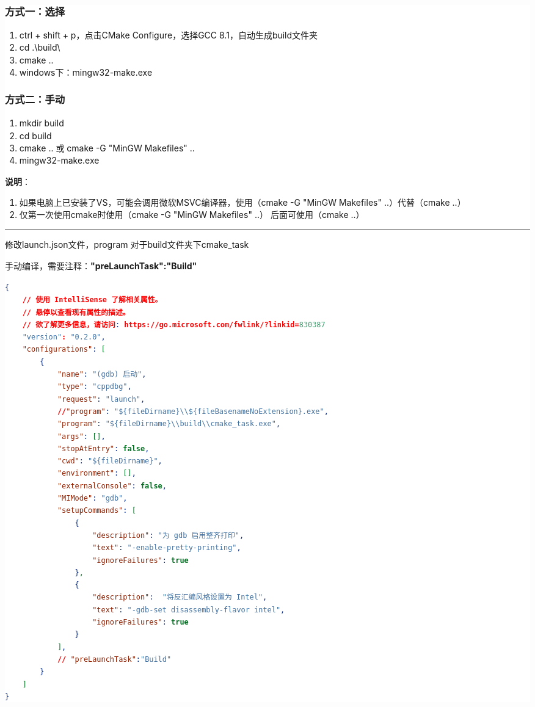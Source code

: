 ### 方式一：选择

1. ctrl + shift + p，点击CMake Configure，选择GCC 8.1，自动生成build文件夹
2. cd .\build\
3. cmake ..
4. windows下：mingw32-make.exe

### 方式二：手动

1. mkdir build
2. cd build
3. cmake ..  或 cmake -G "MinGW Makefiles" ..
4. mingw32-make.exe

**说明**：

1. 如果电脑上已安装了VS，可能会调用微软MSVC编译器，使用（cmake -G "MinGW Makefiles" ..）代替（cmake ..）
2. 仅第一次使用cmake时使用（cmake -G "MinGW Makefiles" ..） 后面可使用（cmake ..）

---

修改launch.json文件，program 对于build文件夹下cmake_task

手动编译，需要注释：**"preLaunchTask":"Build"**

```json
{
    // 使用 IntelliSense 了解相关属性。 
    // 悬停以查看现有属性的描述。
    // 欲了解更多信息，请访问: https://go.microsoft.com/fwlink/?linkid=830387
    "version": "0.2.0",
    "configurations": [
        {
            "name": "(gdb) 启动",
            "type": "cppdbg",
            "request": "launch",
            //"program": "${fileDirname}\\${fileBasenameNoExtension}.exe",
            "program": "${fileDirname}\\build\\cmake_task.exe",
            "args": [],
            "stopAtEntry": false,
            "cwd": "${fileDirname}",
            "environment": [],
            "externalConsole": false,
            "MIMode": "gdb",
            "setupCommands": [
                {
                    "description": "为 gdb 启用整齐打印",
                    "text": "-enable-pretty-printing",
                    "ignoreFailures": true
                },
                {
                    "description":  "将反汇编风格设置为 Intel",
                    "text": "-gdb-set disassembly-flavor intel",
                    "ignoreFailures": true
                }
            ],
            // "preLaunchTask":"Build"
        }
    ]
}
```
